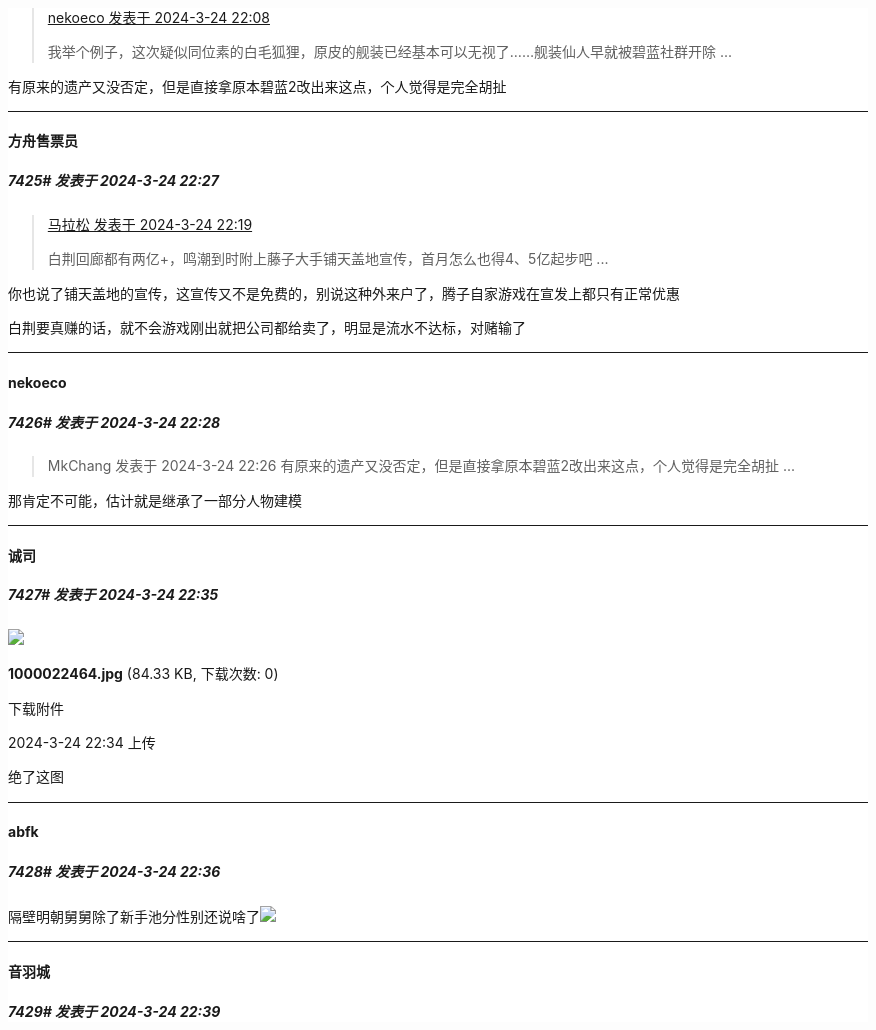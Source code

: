 <blockquote><a href="httphttps://bbs.saraba1st.com/2b/forum.php?mod=redirect&amp;goto=findpost&amp;pid=64363447&amp;ptid=2176281" target="_blank">nekoeco 发表于 2024-3-24 22:08</a>

我举个例子，这次疑似同位素的白毛狐狸，原皮的舰装已经基本可以无视了……舰装仙人早就被碧蓝社群开除 ...</blockquote>
有原来的遗产又没否定，但是直接拿原本碧蓝2改出来这点，个人觉得是完全胡扯

*****

####  方舟售票员  
##### 7425#       发表于 2024-3-24 22:27

<blockquote><a href="httphttps://bbs.saraba1st.com/2b/forum.php?mod=redirect&amp;goto=findpost&amp;pid=64363567&amp;ptid=2176281" target="_blank">马拉松 发表于 2024-3-24 22:19</a>

白荆回廊都有两亿+，鸣潮到时附上藤子大手铺天盖地宣传，首月怎么也得4、5亿起步吧 ...</blockquote>
你也说了铺天盖地的宣传，这宣传又不是免费的，别说这种外来户了，腾子自家游戏在宣发上都只有正常优惠

白荆要真赚的话，就不会游戏刚出就把公司都给卖了，明显是流水不达标，对赌输了

*****

####  nekoeco  
##### 7426#       发表于 2024-3-24 22:28

<blockquote>MkChang 发表于 2024-3-24 22:26
有原来的遗产又没否定，但是直接拿原本碧蓝2改出来这点，个人觉得是完全胡扯 ...</blockquote>
那肯定不可能，估计就是继承了一部分人物建模


*****

####  诚司  
##### 7427#       发表于 2024-3-24 22:35

<img src="https://img.saraba1st.com/forum/202403/24/223452x4xsoq041sq7k10z.jpg" referrerpolicy="no-referrer">

<strong>1000022464.jpg</strong> (84.33 KB, 下载次数: 0)

下载附件

2024-3-24 22:34 上传

绝了这图

*****

####  abfk  
##### 7428#       发表于 2024-3-24 22:36

隔壁明朝舅舅除了新手池分性别还说啥了<img src="https://static.saraba1st.com/image/smiley/face2017/112.png" referrerpolicy="no-referrer">

*****

####  音羽城  
##### 7429#       发表于 2024-3-24 22:39
